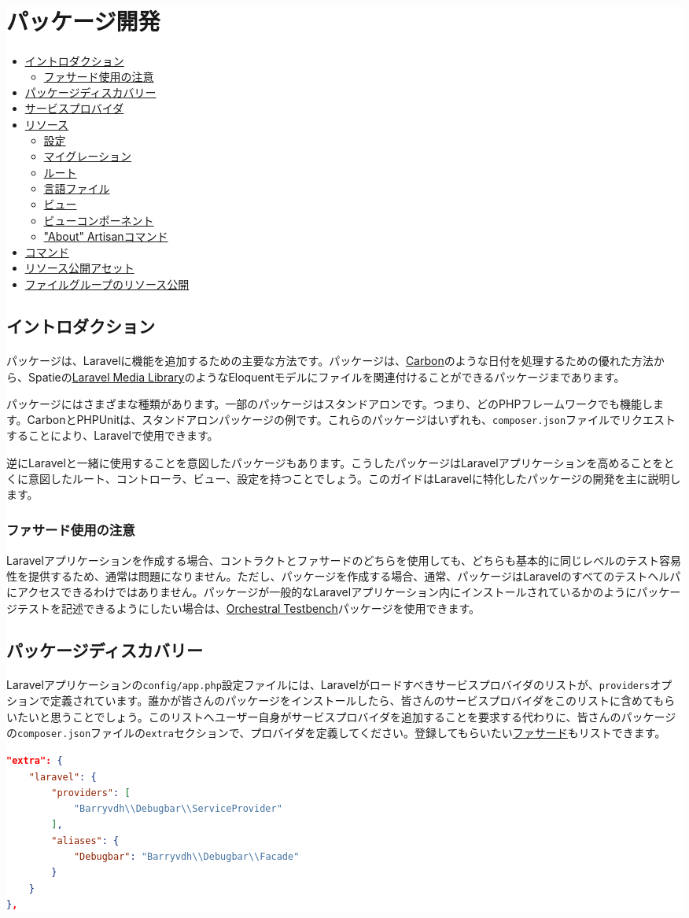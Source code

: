 # パッケージ開発

- [イントロダクション](#introduction)
    - [ファサード使用の注意](#a-note-on-facades)
- [パッケージディスカバリー](#package-discovery)
- [サービスプロバイダ](#service-providers)
- [リソース](#resources)
    - [設定](#configuration)
    - [マイグレーション](#migrations)
    - [ルート](#routes)
    - [言語ファイル](#language-files)
    - [ビュー](#views)
    - [ビューコンポーネント](#view-components)
    - ["About" Artisanコマンド](#about-artisan-command)
- [コマンド](#commands)
- [リソース公開アセット](#public-assets)
- [ファイルグループのリソース公開](#publishing-file-groups)

<a name="introduction"></a>
## イントロダクション

パッケージは、Laravelに機能を追加するための主要な方法です。パッケージは、[Carbon](https://github.com/briannesbitt/Carbon)のような日付を処理するための優れた方法から、Spatieの[Laravel Media Library](https://github.com/spatie/laravel-medialibrary)のようなEloquentモデルにファイルを関連付けることができるパッケージまであります。

パッケージにはさまざまな種類があります。一部のパッケージはスタンドアロンです。つまり、どのPHPフレームワークでも機能します。CarbonとPHPUnitは、スタンドアロンパッケージの例です。これらのパッケージはいずれも、`composer.json`ファイルでリクエストすることにより、Laravelで使用できます。

逆にLaravelと一緒に使用することを意図したパッケージもあります。こうしたパッケージはLaravelアプリケーションを高めることをとくに意図したルート、コントローラ、ビュー、設定を持つことでしょう。このガイドはLaravelに特化したパッケージの開発を主に説明します。

<a name="a-note-on-facades"></a>
### ファサード使用の注意

Laravelアプリケーションを作成する場合、コントラクトとファサードのどちらを使用しても、どちらも基本的に同じレベルのテスト容易性を提供するため、通常は問題になりません。ただし、パッケージを作成する場合、通常、パッケージはLaravelのすべてのテストヘルパにアクセスできるわけではありません。パッケージが一般的なLaravelアプリケーション内にインストールされているかのようにパッケージテストを記述できるようにしたい場合は、[Orchestral Testbench](https://github.com/orchestral/testbench)パッケージを使用できます。

<a name="package-discovery"></a>
## パッケージディスカバリー

Laravelアプリケーションの`config/app.php`設定ファイルには、Laravelがロードすべきサービスプロバイダのリストが、`providers`オプションで定義されています。誰かが皆さんのパッケージをインストールしたら、皆さんのサービスプロバイダをこのリストに含めてもらいたいと思うことでしょう。このリストへユーザー自身がサービスプロバイダを追加することを要求する代わりに、皆さんのパッケージの`composer.json`ファイルの`extra`セクションで、プロバイダを定義してください。登録してもらいたい[ファサード](/docs/{{version}}/facades)もリストできます。

```json
"extra": {
    "laravel": {
        "providers": [
            "Barryvdh\\Debugbar\\ServiceProvider"
        ],
        "aliases": {
            "Debugbar": "Barryvdh\\Debugbar\\Facade"
        }
    }
},
```
